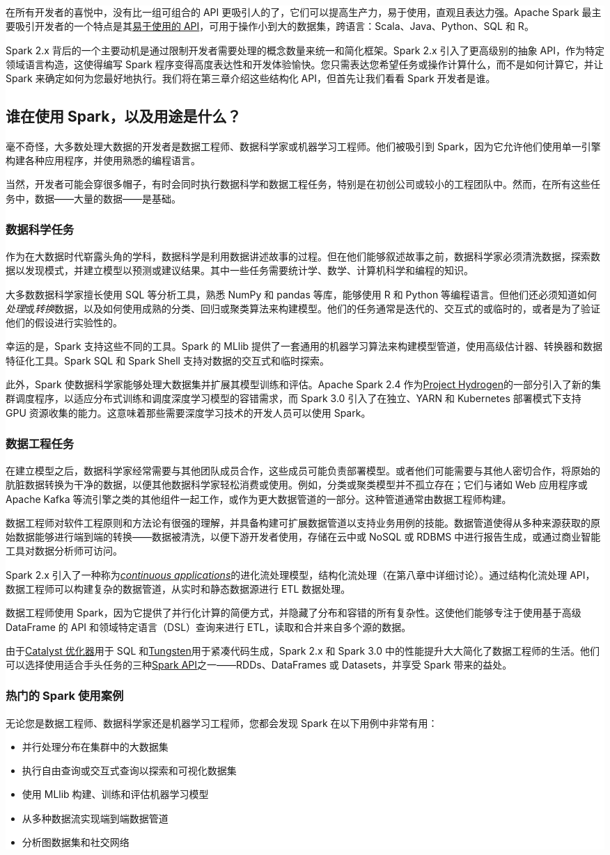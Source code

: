 在所有开发者的喜悦中，没有比一组可组合的 API 更吸引人的了，它们可以提高生产力，易于使用，直观且表达力强。Apache Spark 最主要吸引开发者的一个特点是其[易于使用的 API](https://oreil.ly/80dKh)，可用于操作小到大的数据集，跨语言：Scala、Java、Python、SQL 和 R。

Spark 2.x 背后的一个主要动机是通过限制开发者需要处理的概念数量来统一和简化框架。Spark 2.x 引入了更高级别的抽象 API，作为特定领域语言构造，这使得编写 Spark 程序变得高度表达性和开发体验愉快。您只需表达您希望任务或操作计算什么，而不是如何计算它，并让 Spark 来确定如何为您最好地执行。我们将在第三章介绍这些结构化 API，但首先让我们看看 Spark 开发者是谁。

## 谁在使用 Spark，以及用途是什么？

毫不奇怪，大多数处理大数据的开发者是数据工程师、数据科学家或机器学习工程师。他们被吸引到 Spark，因为它允许他们使用单一引擎构建各种应用程序，并使用熟悉的编程语言。

当然，开发者可能会穿很多帽子，有时会同时执行数据科学和数据工程任务，特别是在初创公司或较小的工程团队中。然而，在所有这些任务中，数据——大量的数据——是基础。

### 数据科学任务

作为在大数据时代崭露头角的学科，数据科学是利用数据讲述故事的过程。但在他们能够叙述故事之前，数据科学家必须清洗数据，探索数据以发现模式，并建立模型以预测或建议结果。其中一些任务需要统计学、数学、计算机科学和编程的知识。

大多数数据科学家擅长使用 SQL 等分析工具，熟悉 NumPy 和 pandas 等库，能够使用 R 和 Python 等编程语言。但他们还必须知道如何*处理*或*转换*数据，以及如何使用成熟的分类、回归或聚类算法来构建模型。他们的任务通常是迭代的、交互式的或临时的，或者是为了验证他们的假设进行实验性的。

幸运的是，Spark 支持这些不同的工具。Spark 的 MLlib 提供了一套通用的机器学习算法来构建模型管道，使用高级估计器、转换器和数据特征化工具。Spark SQL 和 Spark Shell 支持对数据的交互式和临时探索。

此外，Spark 使数据科学家能够处理大数据集并扩展其模型训练和评估。Apache Spark 2.4 作为[Project Hydrogen](https://oreil.ly/8h3wr)的一部分引入了新的集群调度程序，以适应分布式训练和调度深度学习模型的容错需求，而 Spark 3.0 引入了在独立、YARN 和 Kubernetes 部署模式下支持 GPU 资源收集的能力。这意味着那些需要深度学习技术的开发人员可以使用 Spark。

### 数据工程任务

在建立模型之后，数据科学家经常需要与其他团队成员合作，这些成员可能负责部署模型。或者他们可能需要与其他人密切合作，将原始的肮脏数据转换为干净的数据，以便其他数据科学家轻松消费或使用。例如，分类或聚类模型并不孤立存在；它们与诸如 Web 应用程序或 Apache Kafka 等流引擎之类的其他组件一起工作，或作为更大数据管道的一部分。这种管道通常由数据工程师构建。

数据工程师对软件工程原则和方法论有很强的理解，并具备构建可扩展数据管道以支持业务用例的技能。数据管道使得从多种来源获取的原始数据能够进行端到端的转换——数据被清洗，以便下游开发者使用，存储在云中或 NoSQL 或 RDBMS 中进行报告生成，或通过商业智能工具对数据分析师可访问。

Spark 2.x 引入了一种称为[*continuous applications*](https://oreil.ly/p0_fC)的进化流处理模型，结构化流处理（在第八章中详细讨论）。通过结构化流处理 API，数据工程师可以构建复杂的数据管道，从实时和静态数据源进行 ETL 数据处理。

数据工程师使用 Spark，因为它提供了并行化计算的简便方式，并隐藏了分布和容错的所有复杂性。这使他们能够专注于使用基于高级 DataFrame 的 API 和领域特定语言（DSL）查询来进行 ETL，读取和合并来自多个源的数据。

由于[Catalyst 优化器](https://oreil.ly/pAHKJ)用于 SQL 和[Tungsten](https://oreil.ly/nIE6h)用于紧凑代码生成，Spark 2.x 和 Spark 3.0 中的性能提升大大简化了数据工程师的生活。他们可以选择使用适合手头任务的三种[Spark API](https://oreil.ly/c1sf8)之一——RDDs、DataFrames 或 Datasets，并享受 Spark 带来的益处。

### 热门的 Spark 使用案例

无论您是数据工程师、数据科学家还是机器学习工程师，您都会发现 Spark 在以下用例中非常有用：

+   并行处理分布在集群中的大数据集

+   执行自由查询或交互式查询以探索和可视化数据集

+   使用 MLlib 构建、训练和评估机器学习模型

+   从多种数据流实现端到端数据管道

+   分析图数据集和社交网络

